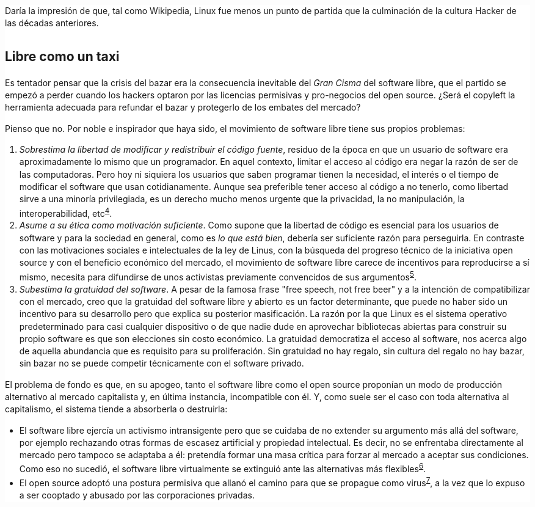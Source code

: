 Daría la impresión de que, tal como Wikipedia, Linux fue menos un punto de partida que la culminación de la cultura Hacker de las décadas anteriores.


## Libre como un taxi

Es tentador pensar que la crisis del bazar era la consecuencia inevitable del *Gran Cisma* del software libre, que el partido se empezó a perder cuando los hackers optaron por las licencias permisivas y pro-negocios del open source. ¿Será el copyleft la herramienta adecuada para refundar el bazar y protegerlo de los embates del mercado?

Pienso que no. Por noble e inspirador que haya sido, el movimiento de software libre tiene sus propios problemas:

1.  *Sobrestima la libertad de modificar y redistribuir el código fuente*, residuo de la época en que un usuario de software era aproximadamente lo mismo que un programador. En aquel contexto, limitar el acceso al código era negar la razón de ser de las computadoras. Pero hoy ni siquiera los usuarios que saben programar tienen la necesidad, el interés o el tiempo de modificar el software que usan cotidianamente. Aunque sea preferible tener acceso al código a no tenerlo, como libertad sirve a una minoría privilegiada, es un derecho mucho menos urgente que la privacidad, la no manipulación, la interoperabilidad, etc<sup><a id="fnr.4" class="footref" href="#fn.4" role="doc-backlink">4</a></sup>.
2.  *Asume a su ética como motivación suficiente*. Como supone que la libertad de código es esencial para los usuarios de software y para la sociedad en general, como es *lo que está bien*, debería ser suficiente razón para perseguirla. En contraste con las motivaciones sociales e intelectuales de la ley de Linus, con la búsqueda del progreso técnico de la iniciativa open source y con el beneficio económico del mercado, el movimiento de software libre carece de incentivos para reproducirse a sí mismo, necesita para difundirse de unos activistas previamente convencidos de sus argumentos<sup><a id="fnr.5" class="footref" href="#fn.5" role="doc-backlink">5</a></sup>.
3.  *Subestima la gratuidad del software*. A pesar de la famosa frase "free speech, not free beer" y a la intención de compatibilizar con el mercado, creo que la gratuidad del software libre y abierto es un factor determinante, que puede no haber sido un incentivo para su desarrollo pero que explica su posterior masificación. La razón por la que Linux es el sistema operativo predeterminado para casi cualquier dispositivo o de que nadie dude en aprovechar bibliotecas abiertas para construir su propio software es que son elecciones sin costo económico. La gratuidad democratiza el acceso al software, nos acerca algo de aquella abundancia que es requisito para su proliferación. Sin gratuidad no hay regalo, sin cultura del regalo no hay bazar, sin bazar no se puede competir técnicamente con el software privado.

El problema de fondo es que, en su apogeo, tanto el software libre como el open source proponían un modo de producción alternativo al mercado capitalista y, en última instancia, incompatible con él. Y, como suele ser el caso con toda alternativa al capitalismo, el sistema tiende a absorberla o destruirla:

-   El software libre ejercía un activismo intransigente pero que se cuidaba de no extender su argumento más allá del software, por ejemplo rechazando otras formas de escasez artificial y propiedad intelectual. Es decir, no se enfrentaba directamente al mercado pero tampoco se adaptaba a él: pretendía formar una masa crítica para forzar al mercado a aceptar sus condiciones. Como eso no sucedió, el software libre virtualmente se extinguió ante las alternativas más flexibles<sup><a id="fnr.6" class="footref" href="#fn.6" role="doc-backlink">6</a></sup>.
-   El open source adoptó una postura permisiva que allanó el camino para que se propague como virus<sup><a id="fnr.7" class="footref" href="#fn.7" role="doc-backlink">7</a></sup>, a la vez que lo expuso a ser cooptado y abusado por las corporaciones privadas.
